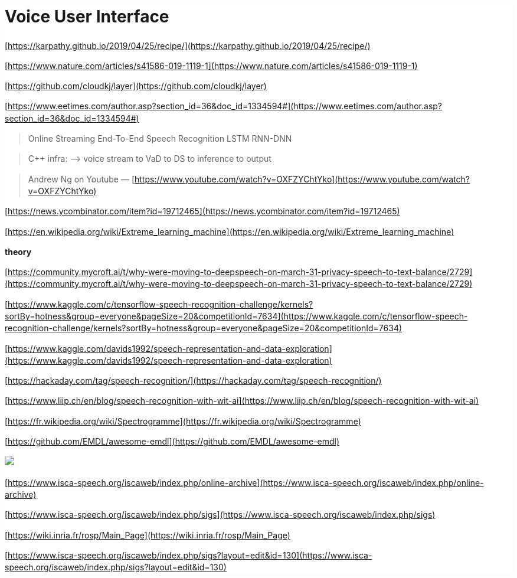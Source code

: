 # Voice **User Interface**

[https://karpathy.github.io/2019/04/25/recipe/](https://karpathy.github.io/2019/04/25/recipe/)

[https://www.nature.com/articles/s41586-019-1119-1](https://www.nature.com/articles/s41586-019-1119-1)

[https://github.com/cloudkj/layer](https://github.com/cloudkj/layer)

[https://www.eetimes.com/author.asp?section_id=36&doc_id=1334594#](https://www.eetimes.com/author.asp?section_id=36&doc_id=1334594#)

> Online Streaming End-To-End Speech Recognition LSTM RNN-DNN

> C++ infra: —> voice stream to VaD to DS to inference to output

> Andrew Ng on Youtube — [https://www.youtube.com/watch?v=OXFZYChtYko](https://www.youtube.com/watch?v=OXFZYChtYko)

[https://news.ycombinator.com/item?id=19712465](https://news.ycombinator.com/item?id=19712465)

[https://en.wikipedia.org/wiki/Extreme_learning_machine](https://en.wikipedia.org/wiki/Extreme_learning_machine)

**theory**

[https://community.mycroft.ai/t/why-were-moving-to-deepspeech-on-march-31-privacy-speech-to-text-balance/2729](https://community.mycroft.ai/t/why-were-moving-to-deepspeech-on-march-31-privacy-speech-to-text-balance/2729)

[https://www.kaggle.com/c/tensorflow-speech-recognition-challenge/kernels?sortBy=hotness&group=everyone&pageSize=20&competitionId=7634](https://www.kaggle.com/c/tensorflow-speech-recognition-challenge/kernels?sortBy=hotness&group=everyone&pageSize=20&competitionId=7634)

[https://www.kaggle.com/davids1992/speech-representation-and-data-exploration](https://www.kaggle.com/davids1992/speech-representation-and-data-exploration)

[https://hackaday.com/tag/speech-recognition/](https://hackaday.com/tag/speech-recognition/)

[https://www.liip.ch/en/blog/speech-recognition-with-wit-ai](https://www.liip.ch/en/blog/speech-recognition-with-wit-ai)

[https://fr.wikipedia.org/wiki/Spectrogramme](https://fr.wikipedia.org/wiki/Spectrogramme)

[https://github.com/EMDL/awesome-emdl](https://github.com/EMDL/awesome-emdl)

![](Untitled-f39c2935-cefa-4c63-b396-a30626b1daeb.png)

[https://www.isca-speech.org/iscaweb/index.php/online-archive](https://www.isca-speech.org/iscaweb/index.php/online-archive)

[https://www.isca-speech.org/iscaweb/index.php/sigs](https://www.isca-speech.org/iscaweb/index.php/sigs)

[https://wiki.inria.fr/rosp/Main_Page](https://wiki.inria.fr/rosp/Main_Page)

[https://www.isca-speech.org/iscaweb/index.php/sigs?layout=edit&id=130](https://www.isca-speech.org/iscaweb/index.php/sigs?layout=edit&id=130)
